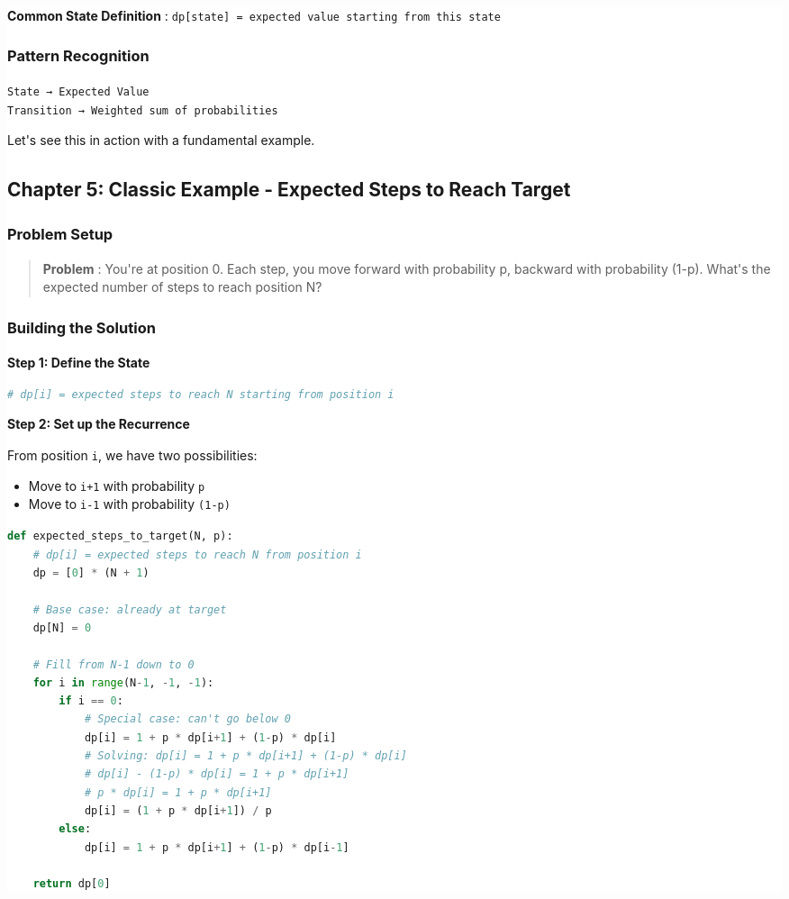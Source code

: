  **Common State Definition** : `dp[state] = expected value starting from this state`

### Pattern Recognition

```
State → Expected Value
Transition → Weighted sum of probabilities
```

Let's see this in action with a fundamental example.

## Chapter 5: Classic Example - Expected Steps to Reach Target

### Problem Setup

> **Problem** : You're at position 0. Each step, you move forward with probability p, backward with probability (1-p). What's the expected number of steps to reach position N?

### Building the Solution

**Step 1: Define the State**

```python
# dp[i] = expected steps to reach N starting from position i
```

**Step 2: Set up the Recurrence**

From position `i`, we have two possibilities:

* Move to `i+1` with probability `p`
* Move to `i-1` with probability `(1-p)`

```python
def expected_steps_to_target(N, p):
    # dp[i] = expected steps to reach N from position i
    dp = [0] * (N + 1)
  
    # Base case: already at target
    dp[N] = 0
  
    # Fill from N-1 down to 0
    for i in range(N-1, -1, -1):
        if i == 0:
            # Special case: can't go below 0
            dp[i] = 1 + p * dp[i+1] + (1-p) * dp[i]
            # Solving: dp[i] = 1 + p * dp[i+1] + (1-p) * dp[i]
            # dp[i] - (1-p) * dp[i] = 1 + p * dp[i+1]
            # p * dp[i] = 1 + p * dp[i+1]
            dp[i] = (1 + p * dp[i+1]) / p
        else:
            dp[i] = 1 + p * dp[i+1] + (1-p) * dp[i-1]
  
    return dp[0]
```
